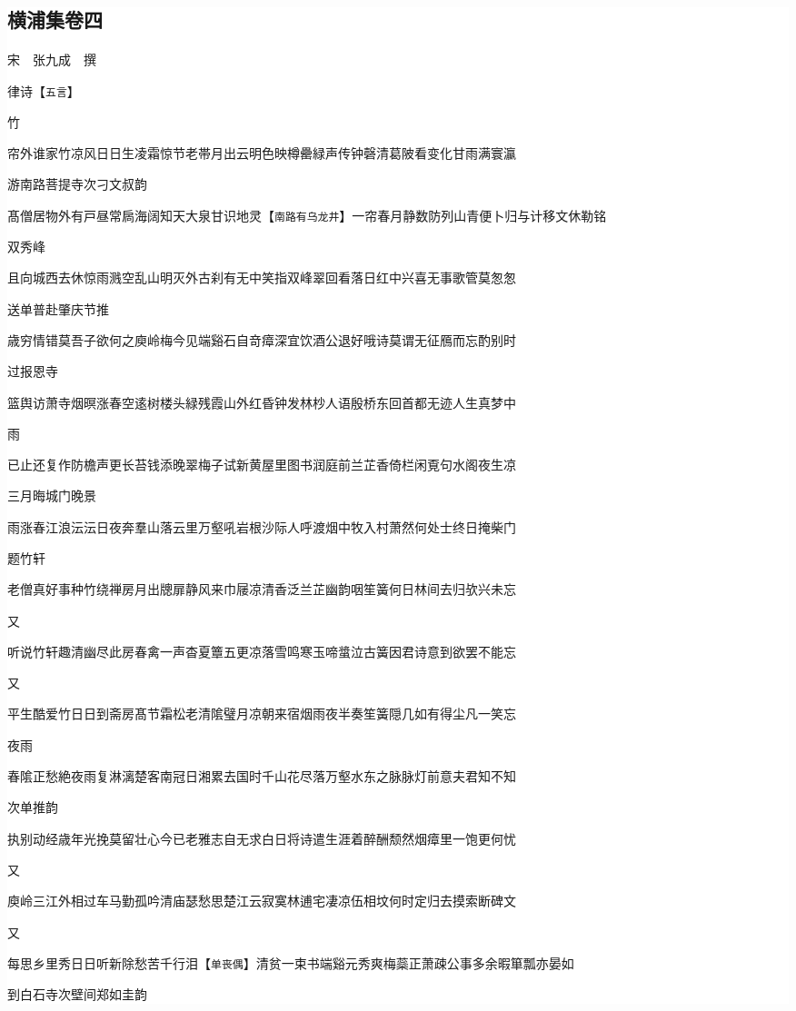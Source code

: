 ## 横浦集卷四

宋　张九成　撰  

律诗【`五言`】  

竹  

帘外谁家竹凉风日日生凌霜惊节老帯月出云明色映樽罍緑声传钟磬清葛陂看变化甘雨满寰瀛  

游南路菩提寺次刁文叔韵  

髙僧居物外有戸昼常扄海阔知天大泉甘识地灵【`南路有乌龙井`】一帘春月静数防列山青便卜归与计移文休勒铭  

双秀峰  

且向城西去休惊雨溅空乱山明灭外古刹有无中笑指双峰翠回看落日红中兴喜无事歌管莫怱怱  

送单普赴肇庆节推  

歳穷情错莫吾子欲何之庾岭梅今见端谿石自竒瘴深宜饮酒公退好哦诗莫谓无征鴈而忘酌别时  

过报恩寺  

篮舆访萧寺烟暝涨春空逺树楼头緑残霞山外红昏钟发林杪人语殷桥东回首都无迹人生真梦中  

雨  

已止还复作防檐声更长苔钱添晚翠梅子试新黄屋里图书润庭前兰芷香倚栏闲覔句水阁夜生凉  

三月晦城门晚景  

雨涨春江浪沄沄日夜奔羣山落云里万壑吼岩根沙际人呼渡烟中牧入村萧然何处士终日掩柴门  

题竹轩  

老僧真好事种竹绕禅房月出牕扉静风来巾屦凉清香泛兰芷幽韵咽笙簧何日林间去归欤兴未忘  

又  

听说竹轩趣清幽尽此房春禽一声杳夏簟五更凉落雪鸣寒玉啼螀泣古簧因君诗意到欲罢不能忘  

又  

平生酷爱竹日日到斋房髙节霜松老清隂璧月凉朝来宿烟雨夜半奏笙簧隠几如有得尘凡一笑忘  

夜雨  

春隂正愁絶夜雨复淋漓楚客南冠日湘累去国时千山花尽落万壑水东之脉脉灯前意夫君知不知  

次单推韵  

执别动经歳年光挽莫留壮心今已老雅志自无求白日将诗遣生涯着醉酬颓然烟瘴里一饱更何忧  

又  

庾岭三江外相过车马勤孤吟清庙瑟愁思楚江云寂寞林逋宅凄凉伍相坟何时定归去摸索断碑文  

又  

每思乡里秀日日听新除愁苦千行泪【`单丧偶`】清贫一束书端谿元秀爽梅蘂正萧疎公事多余暇箪瓢亦晏如  

到白石寺次壁间郑如圭韵  

